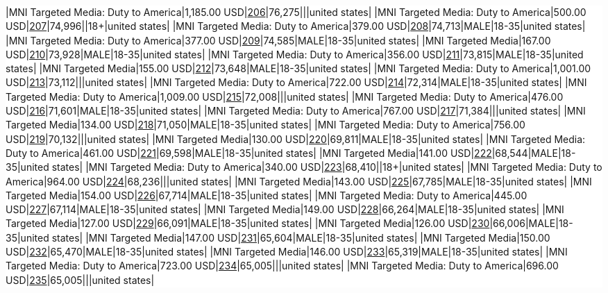 |MNI Targeted Media: Duty to America|1,185.00 USD|[206](https://www.snap.com/political-ads/asset/f1abadb1969af1d91dc82e11834ea7e3b99fe760bcf5132ce336b9c529c796d4?mediaType=mp4)|76,275|||united states|
|MNI Targeted Media: Duty to America|500.00 USD|[207](https://www.snap.com/political-ads/asset/80edd4ff4a091cf3518bf99b6f4d4acd13f316ca6423c01c4245adf4a6da0552?mediaType=jpg)|74,996||18+|united states|
|MNI Targeted Media: Duty to America|379.00 USD|[208](https://www.snap.com/political-ads/asset/e33f2a96280b5397c5ea0537b81bbda5aecbedf1eb20c1d3a7bae10051e228c3?mediaType=jpg)|74,713|MALE|18-35|united states|
|MNI Targeted Media: Duty to America|377.00 USD|[209](https://www.snap.com/political-ads/asset/7bb69c761c8b7ebf7011ce907f8d99b5a8df4aae20d1d3e4805403b6aef52c2e?mediaType=jpg)|74,585|MALE|18-35|united states|
|MNI Targeted Media|167.00 USD|[210](https://www.snap.com/political-ads/asset/6685b2ce3a06b4f62c885b73d9e20bc0e8aecf95e9345fe1b8fbef7fc2a67bb5?mediaType=mp4)|73,928|MALE|18-35|united states|
|MNI Targeted Media: Duty to America|356.00 USD|[211](https://www.snap.com/political-ads/asset/ac7724ff01d0538f00fb8f038850f174913d81afb04e6ec64dea922bd90e9092?mediaType=jpg)|73,815|MALE|18-35|united states|
|MNI Targeted Media|155.00 USD|[212](https://www.snap.com/political-ads/asset/f1c72cc6ca901315b419af5af47b3e0a25699bac8c151a59a00609a62474787d?mediaType=mp4)|73,648|MALE|18-35|united states|
|MNI Targeted Media: Duty to America|1,001.00 USD|[213](https://www.snap.com/political-ads/asset/df52ee6f310313fd8572720bb7f55a9f948d56a78eac2a924f76b966c4e713ca?mediaType=mp4)|73,112|||united states|
|MNI Targeted Media: Duty to America|722.00 USD|[214](https://www.snap.com/political-ads/asset/cd9e03df1c74b8d88c85775aac0e6cb6b839268f0769b1836647ecfc782032d3?mediaType=mp4)|72,314|MALE|18-35|united states|
|MNI Targeted Media: Duty to America|1,009.00 USD|[215](https://www.snap.com/political-ads/asset/7032f232b4aae60fc889616bcf6aa1a3141d6b94045e01425bbce2cbc6b1568e?mediaType=mp4)|72,008|||united states|
|MNI Targeted Media: Duty to America|476.00 USD|[216](https://www.snap.com/political-ads/asset/3777025317bddb0de65eef2ba643d66559024a76ba99a8058ef85f9045267146?mediaType=mov)|71,601|MALE|18-35|united states|
|MNI Targeted Media: Duty to America|767.00 USD|[217](https://www.snap.com/political-ads/asset/8ade95c1080627aca569d4175c49b8e15961fbbcbd077dfb40b975c2b9e184e0?mediaType=mp4)|71,384|||united states|
|MNI Targeted Media|134.00 USD|[218](https://www.snap.com/political-ads/asset/47679e4770a635f824c3c1862b0bbe32c98f90214bf7e5a4d8ba037e524aa15f?mediaType=mov)|71,050|MALE|18-35|united states|
|MNI Targeted Media: Duty to America|756.00 USD|[219](https://www.snap.com/political-ads/asset/f1abadb1969af1d91dc82e11834ea7e3b99fe760bcf5132ce336b9c529c796d4?mediaType=mp4)|70,132|||united states|
|MNI Targeted Media|130.00 USD|[220](https://www.snap.com/political-ads/asset/f565295826c15e914fbce02c76b81fd6af7748843d5cc82a9a8ca3c6bc3d3bfe?mediaType=mov)|69,811|MALE|18-35|united states|
|MNI Targeted Media: Duty to America|461.00 USD|[221](https://www.snap.com/political-ads/asset/837b71a4084d1dbf45f60610ac1932c85ad62b11fc57bc4df620c07e591bf920?mediaType=mp4)|69,598|MALE|18-35|united states|
|MNI Targeted Media|141.00 USD|[222](https://www.snap.com/political-ads/asset/5915fc7cf5cb3751281d93d2f02315070190d948d3495f3e13b7ba794b7c5be2?mediaType=mp4)|68,544|MALE|18-35|united states|
|MNI Targeted Media: Duty to America|340.00 USD|[223](https://www.snap.com/political-ads/asset/decdc268c5653d357a0eb93cc01111ee4f87466968e76a1fe15350ec608da468?mediaType=mp4)|68,410||18+|united states|
|MNI Targeted Media: Duty to America|964.00 USD|[224](https://www.snap.com/political-ads/asset/fa82e2a9205f43b4c949da3eef69086d23736b88f4f7d5ed645d5e781739f1a0?mediaType=mp4)|68,236|||united states|
|MNI Targeted Media|143.00 USD|[225](https://www.snap.com/political-ads/asset/8cc9e01cb002b8ef33bee9ee15fe69b1baed82a357e3c09e3f7ffd7c9b1d5622?mediaType=mp4)|67,785|MALE|18-35|united states|
|MNI Targeted Media|154.00 USD|[226](https://www.snap.com/political-ads/asset/38fd1e6f507e4e801c3437dfb5854b60dad1a8b80a4ad1478109e7027ad5e931?mediaType=mp4)|67,714|MALE|18-35|united states|
|MNI Targeted Media: Duty to America|445.00 USD|[227](https://www.snap.com/political-ads/asset/13630ebc062583cedfa2eaada97291e787e3a18331d065b3bfeddbc270d2e8ad?mediaType=mov)|67,114|MALE|18-35|united states|
|MNI Targeted Media|149.00 USD|[228](https://www.snap.com/political-ads/asset/6685b2ce3a06b4f62c885b73d9e20bc0e8aecf95e9345fe1b8fbef7fc2a67bb5?mediaType=mp4)|66,264|MALE|18-35|united states|
|MNI Targeted Media|127.00 USD|[229](https://www.snap.com/political-ads/asset/e560381694e11beb93bcd07568b4b75c2dc5268abdd624a5dc48758d75135339?mediaType=mov)|66,091|MALE|18-35|united states|
|MNI Targeted Media|126.00 USD|[230](https://www.snap.com/political-ads/asset/f565295826c15e914fbce02c76b81fd6af7748843d5cc82a9a8ca3c6bc3d3bfe?mediaType=mov)|66,006|MALE|18-35|united states|
|MNI Targeted Media|147.00 USD|[231](https://www.snap.com/political-ads/asset/0a0d6ababd155ff548eea450d42c914fa85b48ced3a4c9037984ecb7f0ce70d1?mediaType=mp4)|65,604|MALE|18-35|united states|
|MNI Targeted Media|150.00 USD|[232](https://www.snap.com/political-ads/asset/0a0d6ababd155ff548eea450d42c914fa85b48ced3a4c9037984ecb7f0ce70d1?mediaType=mp4)|65,470|MALE|18-35|united states|
|MNI Targeted Media|146.00 USD|[233](https://www.snap.com/political-ads/asset/27d159eca7e774077604056232a18b13e11a11def6d51f3aed3e314abcf91233?mediaType=mp4)|65,319|MALE|18-35|united states|
|MNI Targeted Media: Duty to America|723.00 USD|[234](https://www.snap.com/political-ads/asset/e702d38640d1c9657599f5fe83d95dd75ff5058fd13aeaafe378ad9bcb293c2f?mediaType=jpg)|65,005|||united states|
|MNI Targeted Media: Duty to America|696.00 USD|[235](https://www.snap.com/political-ads/asset/decdc268c5653d357a0eb93cc01111ee4f87466968e76a1fe15350ec608da468?mediaType=mp4)|65,005|||united states|